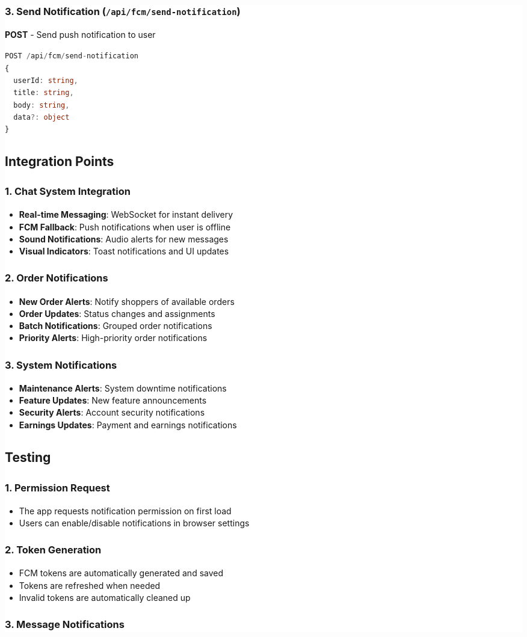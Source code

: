 ### 3. Send Notification (`/api/fcm/send-notification`)

**POST** - Send push notification to user

```typescript
POST /api/fcm/send-notification
{
  userId: string,
  title: string,
  body: string,
  data?: object
}
```

## Integration Points

### 1. Chat System Integration

- **Real-time Messaging**: WebSocket for instant delivery
- **FCM Fallback**: Push notifications when user is offline
- **Sound Notifications**: Audio alerts for new messages
- **Visual Indicators**: Toast notifications and UI updates

### 2. Order Notifications

- **New Order Alerts**: Notify shoppers of available orders
- **Order Updates**: Status changes and assignments
- **Batch Notifications**: Grouped order notifications
- **Priority Alerts**: High-priority order notifications

### 3. System Notifications

- **Maintenance Alerts**: System downtime notifications
- **Feature Updates**: New feature announcements
- **Security Alerts**: Account security notifications
- **Earnings Updates**: Payment and earnings notifications

## Testing

### 1. Permission Request

- The app requests notification permission on first load
- Users can enable/disable notifications in browser settings

### 2. Token Generation

- FCM tokens are automatically generated and saved
- Tokens are refreshed when needed
- Invalid tokens are automatically cleaned up

### 3. Message Notifications
